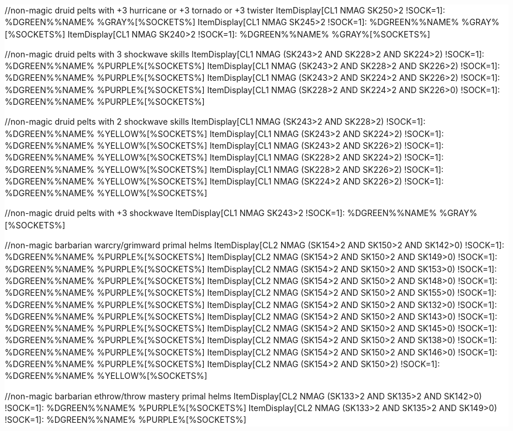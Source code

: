 //non-magic druid pelts with +3 hurricane or +3 tornado or +3 twister
ItemDisplay[CL1 NMAG SK250>2 !SOCK=1]: %DGREEN%%NAME% %GRAY%[%SOCKETS%]
ItemDisplay[CL1 NMAG SK245>2 !SOCK=1]: %DGREEN%%NAME% %GRAY%[%SOCKETS%]
ItemDisplay[CL1 NMAG SK240>2 !SOCK=1]: %DGREEN%%NAME% %GRAY%[%SOCKETS%]

//non-magic druid pelts with 3 shockwave skills
ItemDisplay[CL1 NMAG (SK243>2 AND SK228>2 AND SK224>2) !SOCK=1]: %DGREEN%%NAME% %PURPLE%[%SOCKETS%]
ItemDisplay[CL1 NMAG (SK243>2 AND SK228>2 AND SK226>2) !SOCK=1]: %DGREEN%%NAME% %PURPLE%[%SOCKETS%]
ItemDisplay[CL1 NMAG (SK243>2 AND SK224>2 AND SK226>2) !SOCK=1]: %DGREEN%%NAME% %PURPLE%[%SOCKETS%]
ItemDisplay[CL1 NMAG (SK228>2 AND SK224>2 AND SK226>0) !SOCK=1]: %DGREEN%%NAME% %PURPLE%[%SOCKETS%]

//non-magic druid pelts with 2 shockwave skills
ItemDisplay[CL1 NMAG (SK243>2 AND SK228>2) !SOCK=1]: %DGREEN%%NAME% %YELLOW%[%SOCKETS%]
ItemDisplay[CL1 NMAG (SK243>2 AND SK224>2) !SOCK=1]: %DGREEN%%NAME% %YELLOW%[%SOCKETS%]
ItemDisplay[CL1 NMAG (SK243>2 AND SK226>2) !SOCK=1]: %DGREEN%%NAME% %YELLOW%[%SOCKETS%]
ItemDisplay[CL1 NMAG (SK228>2 AND SK224>2) !SOCK=1]: %DGREEN%%NAME% %YELLOW%[%SOCKETS%]
ItemDisplay[CL1 NMAG (SK228>2 AND SK226>2) !SOCK=1]: %DGREEN%%NAME% %YELLOW%[%SOCKETS%]
ItemDisplay[CL1 NMAG (SK224>2 AND SK226>2) !SOCK=1]: %DGREEN%%NAME% %YELLOW%[%SOCKETS%]

//non-magic druid pelts with +3 shockwave
ItemDisplay[CL1 NMAG SK243>2 !SOCK=1]: %DGREEN%%NAME% %GRAY%[%SOCKETS%]

//non-magic barbarian warcry/grimward primal helms
ItemDisplay[CL2 NMAG (SK154>2 AND SK150>2 AND SK142>0) !SOCK=1]: %DGREEN%%NAME% %PURPLE%[%SOCKETS%]
ItemDisplay[CL2 NMAG (SK154>2 AND SK150>2 AND SK149>0) !SOCK=1]: %DGREEN%%NAME% %PURPLE%[%SOCKETS%]
ItemDisplay[CL2 NMAG (SK154>2 AND SK150>2 AND SK153>0) !SOCK=1]: %DGREEN%%NAME% %PURPLE%[%SOCKETS%]
ItemDisplay[CL2 NMAG (SK154>2 AND SK150>2 AND SK148>0) !SOCK=1]: %DGREEN%%NAME% %PURPLE%[%SOCKETS%]
ItemDisplay[CL2 NMAG (SK154>2 AND SK150>2 AND SK155>0) !SOCK=1]: %DGREEN%%NAME% %PURPLE%[%SOCKETS%]
ItemDisplay[CL2 NMAG (SK154>2 AND SK150>2 AND SK132>0) !SOCK=1]: %DGREEN%%NAME% %PURPLE%[%SOCKETS%]
ItemDisplay[CL2 NMAG (SK154>2 AND SK150>2 AND SK143>0) !SOCK=1]: %DGREEN%%NAME% %PURPLE%[%SOCKETS%]
ItemDisplay[CL2 NMAG (SK154>2 AND SK150>2 AND SK145>0) !SOCK=1]: %DGREEN%%NAME% %PURPLE%[%SOCKETS%]
ItemDisplay[CL2 NMAG (SK154>2 AND SK150>2 AND SK138>0) !SOCK=1]: %DGREEN%%NAME% %PURPLE%[%SOCKETS%]
ItemDisplay[CL2 NMAG (SK154>2 AND SK150>2 AND SK146>0) !SOCK=1]: %DGREEN%%NAME% %PURPLE%[%SOCKETS%]
ItemDisplay[CL2 NMAG (SK154>2 AND SK150>2) !SOCK=1]: %DGREEN%%NAME% %YELLOW%[%SOCKETS%]

//non-magic barbarian ethrow/throw mastery primal helms
ItemDisplay[CL2 NMAG (SK133>2 AND SK135>2 AND SK142>0) !SOCK=1]: %DGREEN%%NAME% %PURPLE%[%SOCKETS%]
ItemDisplay[CL2 NMAG (SK133>2 AND SK135>2 AND SK149>0) !SOCK=1]: %DGREEN%%NAME% %PURPLE%[%SOCKETS%]

